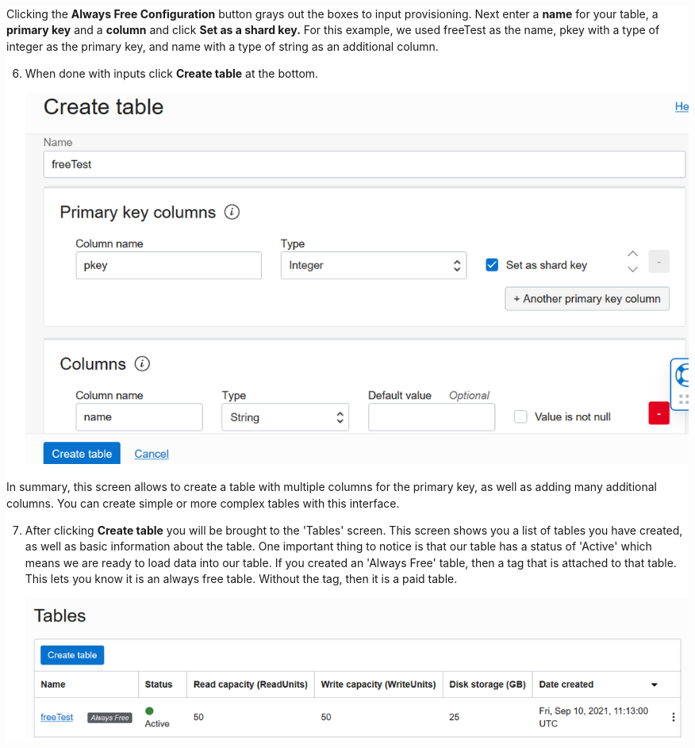   Clicking the **Always Free Configuration** button grays out the boxes to input provisioning. Next enter a **name** for your table, a **primary key** and a **column** and click **Set as a shard key.** For this example, we used freeTest as the name, pkey with a type of integer as the primary key, and name with a type of string as an additional column.
</if>


6. When done with inputs click **Create table** at the bottom.

   ![](./images/create-myfree-table.png)

  In summary, this screen allows to create a table with multiple columns for the primary key, as well as adding many additional columns. You can create simple or more complex tables with this interface.

7. After clicking **Create table** you will be brought to the 'Tables' screen. This screen shows you a list of tables you have created, as well as basic information about the table. One important thing to notice is that our table has a status of 'Active' which means we are ready to load data into our table. If you created an 'Always Free' table, then a tag that is attached to that table. This lets you know it is an always free table. Without the tag, then it is a paid table.

    ![](./images/freetest-table.png)
